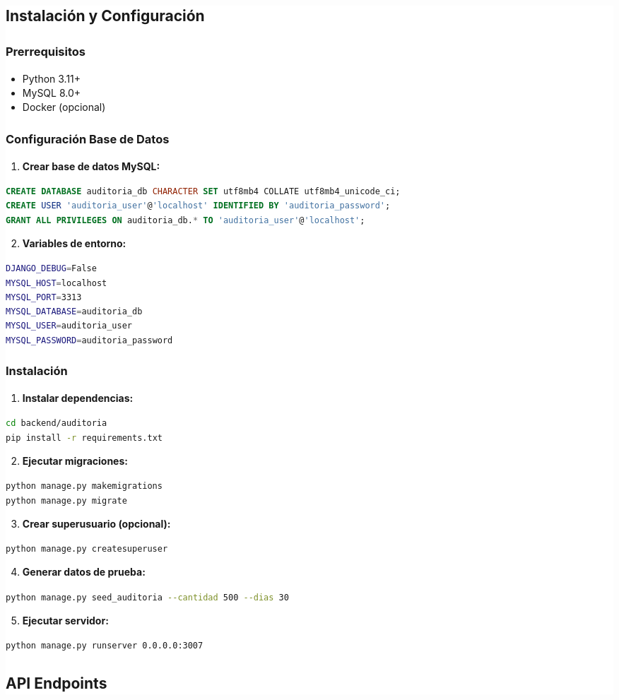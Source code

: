## Instalación y Configuración

### Prerrequisitos
- Python 3.11+
- MySQL 8.0+
- Docker (opcional)

### Configuración Base de Datos

1. **Crear base de datos MySQL:**
```sql
CREATE DATABASE auditoria_db CHARACTER SET utf8mb4 COLLATE utf8mb4_unicode_ci;
CREATE USER 'auditoria_user'@'localhost' IDENTIFIED BY 'auditoria_password';
GRANT ALL PRIVILEGES ON auditoria_db.* TO 'auditoria_user'@'localhost';
```

2. **Variables de entorno:**
```bash
DJANGO_DEBUG=False
MYSQL_HOST=localhost
MYSQL_PORT=3313
MYSQL_DATABASE=auditoria_db
MYSQL_USER=auditoria_user
MYSQL_PASSWORD=auditoria_password
```

### Instalación

1. **Instalar dependencias:**
```bash
cd backend/auditoria
pip install -r requirements.txt
```

2. **Ejecutar migraciones:**
```bash
python manage.py makemigrations
python manage.py migrate
```

3. **Crear superusuario (opcional):**
```bash
python manage.py createsuperuser
```

4. **Generar datos de prueba:**
```bash
python manage.py seed_auditoria --cantidad 500 --dias 30
```

5. **Ejecutar servidor:**
```bash
python manage.py runserver 0.0.0.0:3007
```

## API Endpoints
